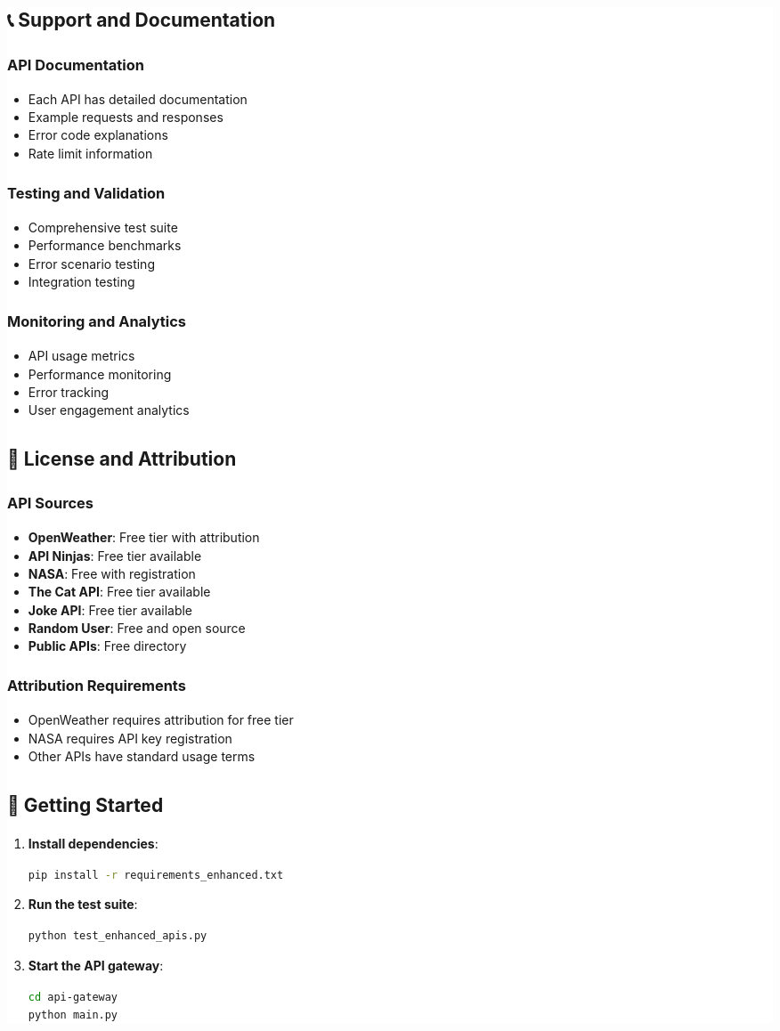 ## 📞 Support and Documentation

### API Documentation
- Each API has detailed documentation
- Example requests and responses
- Error code explanations
- Rate limit information

### Testing and Validation
- Comprehensive test suite
- Performance benchmarks
- Error scenario testing
- Integration testing

### Monitoring and Analytics
- API usage metrics
- Performance monitoring
- Error tracking
- User engagement analytics

## 📄 License and Attribution

### API Sources
- **OpenWeather**: Free tier with attribution
- **API Ninjas**: Free tier available
- **NASA**: Free with registration
- **The Cat API**: Free tier available
- **Joke API**: Free tier available
- **Random User**: Free and open source
- **Public APIs**: Free directory

### Attribution Requirements
- OpenWeather requires attribution for free tier
- NASA requires API key registration
- Other APIs have standard usage terms

## 🚀 Getting Started

1. **Install dependencies**:
   ```bash
   pip install -r requirements_enhanced.txt
   ```

2. **Run the test suite**:
   ```bash
   python test_enhanced_apis.py
   ```

3. **Start the API gateway**:
   ```bash
   cd api-gateway
   python main.py
   ```

